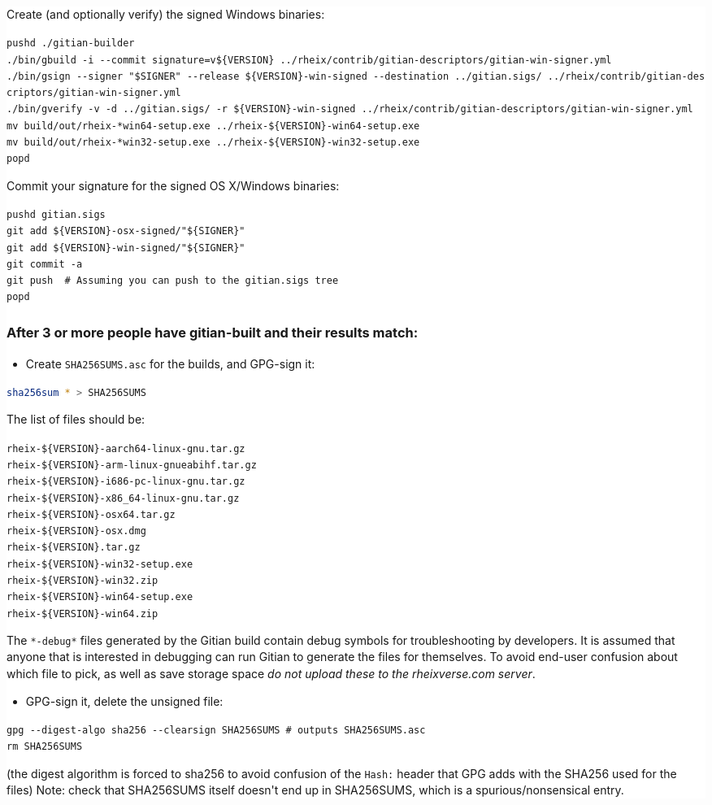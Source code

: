 Create (and optionally verify) the signed Windows binaries:

    pushd ./gitian-builder
    ./bin/gbuild -i --commit signature=v${VERSION} ../rheix/contrib/gitian-descriptors/gitian-win-signer.yml
    ./bin/gsign --signer "$SIGNER" --release ${VERSION}-win-signed --destination ../gitian.sigs/ ../rheix/contrib/gitian-descriptors/gitian-win-signer.yml
    ./bin/gverify -v -d ../gitian.sigs/ -r ${VERSION}-win-signed ../rheix/contrib/gitian-descriptors/gitian-win-signer.yml
    mv build/out/rheix-*win64-setup.exe ../rheix-${VERSION}-win64-setup.exe
    mv build/out/rheix-*win32-setup.exe ../rheix-${VERSION}-win32-setup.exe
    popd

Commit your signature for the signed OS X/Windows binaries:

    pushd gitian.sigs
    git add ${VERSION}-osx-signed/"${SIGNER}"
    git add ${VERSION}-win-signed/"${SIGNER}"
    git commit -a
    git push  # Assuming you can push to the gitian.sigs tree
    popd

### After 3 or more people have gitian-built and their results match:

- Create `SHA256SUMS.asc` for the builds, and GPG-sign it:

```bash
sha256sum * > SHA256SUMS
```

The list of files should be:
```
rheix-${VERSION}-aarch64-linux-gnu.tar.gz
rheix-${VERSION}-arm-linux-gnueabihf.tar.gz
rheix-${VERSION}-i686-pc-linux-gnu.tar.gz
rheix-${VERSION}-x86_64-linux-gnu.tar.gz
rheix-${VERSION}-osx64.tar.gz
rheix-${VERSION}-osx.dmg
rheix-${VERSION}.tar.gz
rheix-${VERSION}-win32-setup.exe
rheix-${VERSION}-win32.zip
rheix-${VERSION}-win64-setup.exe
rheix-${VERSION}-win64.zip
```
The `*-debug*` files generated by the Gitian build contain debug symbols
for troubleshooting by developers. It is assumed that anyone that is interested
in debugging can run Gitian to generate the files for themselves. To avoid
end-user confusion about which file to pick, as well as save storage
space *do not upload these to the rheixverse.com server*.

- GPG-sign it, delete the unsigned file:
```
gpg --digest-algo sha256 --clearsign SHA256SUMS # outputs SHA256SUMS.asc
rm SHA256SUMS
```
(the digest algorithm is forced to sha256 to avoid confusion of the `Hash:` header that GPG adds with the SHA256 used for the files)
Note: check that SHA256SUMS itself doesn't end up in SHA256SUMS, which is a spurious/nonsensical entry.
